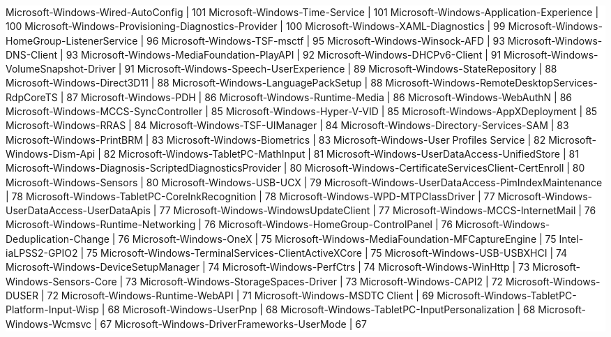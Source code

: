 Microsoft-Windows-Wired-AutoConfig                                          |  101
Microsoft-Windows-Time-Service                                              |  101
Microsoft-Windows-Application-Experience                                    |  100
Microsoft-Windows-Provisioning-Diagnostics-Provider                         |  100
Microsoft-Windows-XAML-Diagnostics                                          |  99
Microsoft-Windows-HomeGroup-ListenerService                                 |  96
Microsoft-Windows-TSF-msctf                                                 |  95
Microsoft-Windows-Winsock-AFD                                               |  93
Microsoft-Windows-DNS-Client                                                |  93
Microsoft-Windows-MediaFoundation-PlayAPI                                   |  92
Microsoft-Windows-DHCPv6-Client                                             |  91
Microsoft-Windows-VolumeSnapshot-Driver                                     |  91
Microsoft-Windows-Speech-UserExperience                                     |  89
Microsoft-Windows-StateRepository                                           |  88
Microsoft-Windows-Direct3D11                                                |  88
Microsoft-Windows-LanguagePackSetup                                         |  88
Microsoft-Windows-RemoteDesktopServices-RdpCoreTS                           |  87
Microsoft-Windows-PDH                                                       |  86
Microsoft-Windows-Runtime-Media                                             |  86
Microsoft-Windows-WebAuthN                                                  |  86
Microsoft-Windows-MCCS-SyncController                                       |  85
Microsoft-Windows-Hyper-V-VID                                               |  85
Microsoft-Windows-AppXDeployment                                            |  85
Microsoft-Windows-RRAS                                                      |  84
Microsoft-Windows-TSF-UIManager                                             |  84
Microsoft-Windows-Directory-Services-SAM                                    |  83
Microsoft-Windows-PrintBRM                                                  |  83
Microsoft-Windows-Biometrics                                                |  83
Microsoft-Windows-User Profiles Service                                     |  82
Microsoft-Windows-Dism-Api                                                  |  82
Microsoft-Windows-TabletPC-MathInput                                        |  81
Microsoft-Windows-UserDataAccess-UnifiedStore                               |  81
Microsoft-Windows-Diagnosis-ScriptedDiagnosticsProvider                     |  80
Microsoft-Windows-CertificateServicesClient-CertEnroll                      |  80
Microsoft-Windows-Sensors                                                   |  80
Microsoft-Windows-USB-UCX                                                   |  79
Microsoft-Windows-UserDataAccess-PimIndexMaintenance                        |  78
Microsoft-Windows-TabletPC-CoreInkRecognition                               |  78
Microsoft-Windows-WPD-MTPClassDriver                                        |  77
Microsoft-Windows-UserDataAccess-UserDataApis                               |  77
Microsoft-Windows-WindowsUpdateClient                                       |  77
Microsoft-Windows-MCCS-InternetMail                                         |  76
Microsoft-Windows-Runtime-Networking                                        |  76
Microsoft-Windows-HomeGroup-ControlPanel                                    |  76
Microsoft-Windows-Deduplication-Change                                      |  76
Microsoft-Windows-OneX                                                      |  75
Microsoft-Windows-MediaFoundation-MFCaptureEngine                           |  75
Intel-iaLPSS2-GPIO2                                                         |  75
Microsoft-Windows-TerminalServices-ClientActiveXCore                        |  75
Microsoft-Windows-USB-USBXHCI                                               |  74
Microsoft-Windows-DeviceSetupManager                                        |  74
Microsoft-Windows-PerfCtrs                                                  |  74
Microsoft-Windows-WinHttp                                                   |  73
Microsoft-Windows-Sensors-Core                                              |  73
Microsoft-Windows-StorageSpaces-Driver                                      |  73
Microsoft-Windows-CAPI2                                                     |  72
Microsoft-Windows-DUSER                                                     |  72
Microsoft-Windows-Runtime-WebAPI                                            |  71
Microsoft-Windows-MSDTC Client                                              |  69
Microsoft-Windows-TabletPC-Platform-Input-Wisp                              |  68
Microsoft-Windows-UserPnp                                                   |  68
Microsoft-Windows-TabletPC-InputPersonalization                             |  68
Microsoft-Windows-Wcmsvc                                                    |  67
Microsoft-Windows-DriverFrameworks-UserMode                                 |  67